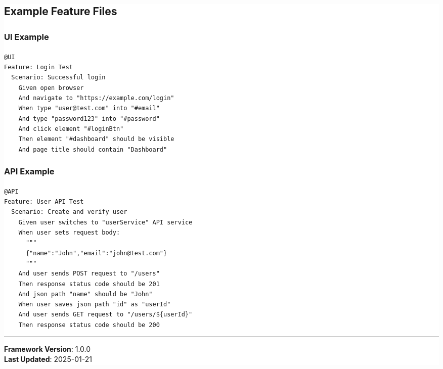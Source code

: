 ## Example Feature Files

### UI Example
```gherkin
@UI
Feature: Login Test
  Scenario: Successful login
    Given open browser
    And navigate to "https://example.com/login"
    When type "user@test.com" into "#email"
    And type "password123" into "#password"
    And click element "#loginBtn"
    Then element "#dashboard" should be visible
    And page title should contain "Dashboard"
```

### API Example
```gherkin
@API
Feature: User API Test
  Scenario: Create and verify user
    Given user switches to "userService" API service
    When user sets request body:
      """
      {"name":"John","email":"john@test.com"}
      """
    And user sends POST request to "/users"
    Then response status code should be 201
    And json path "name" should be "John"
    When user saves json path "id" as "userId"
    And user sends GET request to "/users/${userId}"
    Then response status code should be 200
```

---

**Framework Version**: 1.0.0  
**Last Updated**: 2025-01-21
